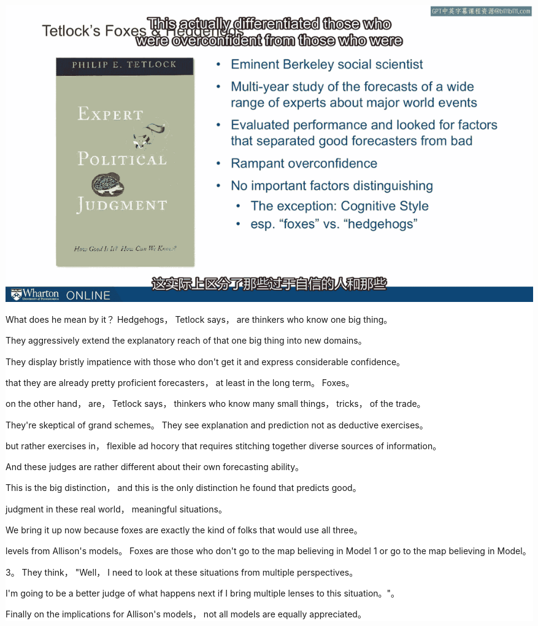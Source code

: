![](img/f6249835322faa2f6d49698fc313155e_3.png)

What does he mean by it？ Hedgehogs， Tetlock says， are thinkers who know one big thing。

They aggressively extend the explanatory reach of that one big thing into new domains。

They display bristly impatience with those who don't get it and express considerable confidence。

that they are already pretty proficient forecasters， at least in the long term。 Foxes。

on the other hand， are， Tetlock says， thinkers who know many small things， tricks， of the trade。

They're skeptical of grand schemes。 They see explanation and prediction not as deductive exercises。

but rather exercises in， flexible ad hocory that requires stitching together diverse sources of information。

And these judges are rather different about their own forecasting ability。

This is the big distinction， and this is the only distinction he found that predicts good。

judgment in these real world， meaningful situations。

We bring it up now because foxes are exactly the kind of folks that would use all three。

levels from Allison's models。 Foxes are those who don't go to the map believing in Model 1 or go to the map believing in Model。

3。 They think， "Well， I need to look at these situations from multiple perspectives。

I'm going to be a better judge of what happens next if I bring multiple lenses to this situation。"。

Finally on the implications for Allison's models， not all models are equally appreciated。
